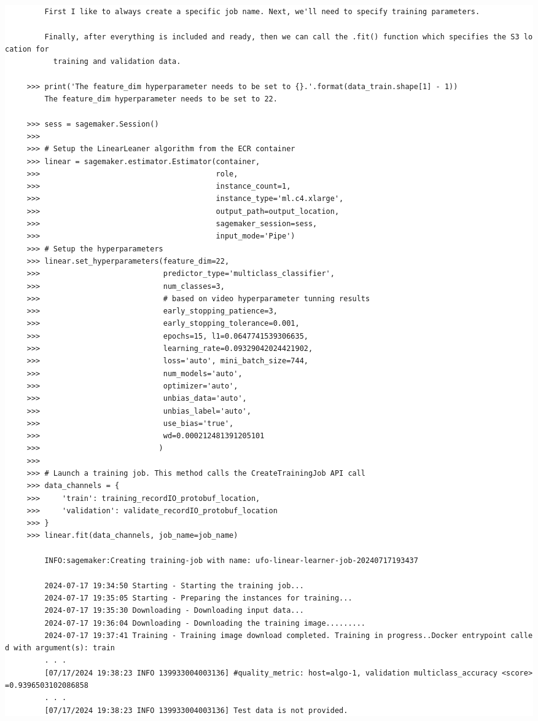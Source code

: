              First I like to always create a specific job name. Next, we'll need to specify training parameters.

             Finally, after everything is included and ready, then we can call the .fit() function which specifies the S3 location for
               training and validation data.

         >>> print('The feature_dim hyperparameter needs to be set to {}.'.format(data_train.shape[1] - 1))
             The feature_dim hyperparameter needs to be set to 22.

         >>> sess = sagemaker.Session()
         >>>
         >>> # Setup the LinearLeaner algorithm from the ECR container
         >>> linear = sagemaker.estimator.Estimator(container,
         >>>                                        role,
         >>>                                        instance_count=1,
         >>>                                        instance_type='ml.c4.xlarge',
         >>>                                        output_path=output_location,
         >>>                                        sagemaker_session=sess,
         >>>                                        input_mode='Pipe')
         >>> # Setup the hyperparameters
         >>> linear.set_hyperparameters(feature_dim=22,
         >>>                            predictor_type='multiclass_classifier',
         >>>                            num_classes=3,
         >>>                            # based on video hyperparameter tunning results
         >>>                            early_stopping_patience=3,
         >>>                            early_stopping_tolerance=0.001,
         >>>                            epochs=15, l1=0.0647741539306635,
         >>>                            learning_rate=0.09329042024421902,
         >>>                            loss='auto', mini_batch_size=744,
         >>>                            num_models='auto',
         >>>                            optimizer='auto',
         >>>                            unbias_data='auto',
         >>>                            unbias_label='auto',
         >>>                            use_bias='true',
         >>>                            wd=0.000212481391205101
         >>>                           )
         >>>
         >>> # Launch a training job. This method calls the CreateTrainingJob API call
         >>> data_channels = {
         >>>     'train': training_recordIO_protobuf_location,
         >>>     'validation': validate_recordIO_protobuf_location
         >>> }
         >>> linear.fit(data_channels, job_name=job_name)

             INFO:sagemaker:Creating training-job with name: ufo-linear-learner-job-20240717193437

             2024-07-17 19:34:50 Starting - Starting the training job...
             2024-07-17 19:35:05 Starting - Preparing the instances for training...
             2024-07-17 19:35:30 Downloading - Downloading input data...
             2024-07-17 19:36:04 Downloading - Downloading the training image.........
             2024-07-17 19:37:41 Training - Training image download completed. Training in progress..Docker entrypoint called with argument(s): train
             . . .
             [07/17/2024 19:38:23 INFO 139933004003136] #quality_metric: host=algo-1, validation multiclass_accuracy <score>=0.9396503102086858
             . . .
             [07/17/2024 19:38:23 INFO 139933004003136] Test data is not provided.